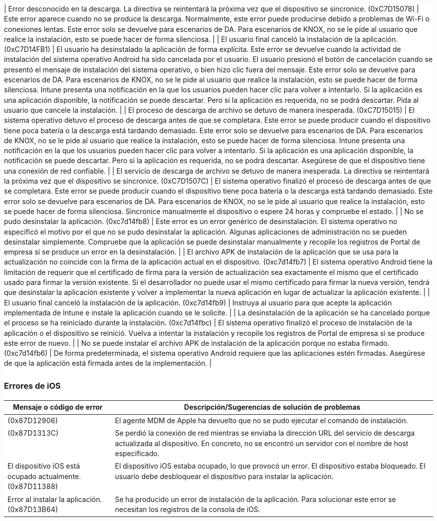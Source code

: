 | Error desconocido en la descarga. La directiva se reintentará la próxima vez que el dispositivo se sincronice. (0xC7D15078) | Este error aparece cuando no se produce la descarga. Normalmente, este error puede producirse debido a problemas de Wi-Fi o conexiones lentas. Este error solo se devuelve para escenarios de DA. Para escenarios de KNOX, no se le pide al usuario que realice la instalación, esto se puede hacer de forma silenciosa. |
| El usuario final canceló la instalación de la aplicación. (0xC7D14FB1) | El usuario ha desinstalado la aplicación de forma explícita. Este error se devuelve cuando la actividad de instalación del sistema operativo Android ha sido cancelada por el usuario. El usuario presionó el botón de cancelación cuando se presentó el mensaje de instalación del sistema operativo, o bien hizo clic fuera del mensaje. Este error solo se devuelve para escenarios de DA. Para escenarios de KNOX, no se le pide al usuario que realice la instalación, esto se puede hacer de forma silenciosa. Intune presenta una notificación en la que los usuarios pueden hacer clic para volver a intentarlo. Si la aplicación es una aplicación disponible, la notificación se puede descartar. Pero si la aplicación es requerida, no se podrá descartar. Pida al usuario que cancele la instalación. |
| El proceso de descarga de archivo se detuvo de manera inesperada. (0xC7D15015) | El sistema operativo detuvo el proceso de descarga antes de que se completara. Este error se puede producir cuando el dispositivo tiene poca batería o la descarga está tardando demasiado. Este error solo se devuelve para escenarios de DA. Para escenarios de KNOX, no se le pide al usuario que realice la instalación, esto se puede hacer de forma silenciosa. Intune presenta una notificación en la que los usuarios pueden hacer clic para volver a intentarlo. Si la aplicación es una aplicación disponible, la notificación se puede descartar. Pero si la aplicación es requerida, no se podrá descartar. Asegúrese de que el dispositivo tiene una conexión de red confiable.  |
| El servicio de descarga de archivo se detuvo de manera inesperada. La directiva se reintentará la próxima vez que el dispositivo se sincronice. (0xC7D1507C) | El sistema operativo finalizó el proceso de descarga antes de que se completara. Este error se puede producir cuando el dispositivo tiene poca batería o la descarga está tardando demasiado. Este error solo se devuelve para escenarios de DA. Para escenarios de KNOX, no se le pide al usuario que realice la instalación, esto se puede hacer de forma silenciosa. Sincronice manualmente el dispositivo o espere 24 horas y compruebe el estado. |
| No se pudo desinstalar la aplicación. (0xc7d14fb8) | Este error es un error genérico de desinstalación. El sistema operativo no especificó el motivo por el que no se pudo desinstalar la aplicación. Algunas aplicaciones de administración no se pueden desinstalar simplemente. Compruebe que la aplicación se puede desinstalar manualmente y recopile los registros de Portal de empresa si se produce un error en la desinstalación. |
| El archivo APK de instalación de la aplicación que se usa para la actualización no coincide con la firma de la aplicación actual en el dispositivo. (0xc7d14fb7) | El sistema operativo Android tiene la limitación de requerir que el certificado de firma para la versión de actualización sea exactamente el mismo que el certificado usado para firmar la versión existente. Si el desarrollador no puede usar el mismo certificado para firmar la nueva versión, tendrá que desinstalar la aplicación existente y volver a implementar la nueva aplicación en lugar de actualizar la aplicación existente. |
| El usuario final canceló la instalación de la aplicación. (0xc7d14fb9) | Instruya al usuario para que acepte la aplicación implementada de Intune e instale la aplicación cuando se le solicite. |
| La desinstalación de la aplicación se ha cancelado porque el proceso se ha reiniciado durante la instalación. (0xc7d14fbc) | El sistema operativo finalizó el proceso de instalación de la aplicación o el dispositivo se reinició. Vuelva a intentar la instalación y recopile los registros de Portal de empresa si se produce este error de nuevo. |
| No se puede instalar el archivo APK de instalación de la aplicación porque no estaba firmado. (0xc7d14fb6) | De forma predeterminada, el sistema operativo Android requiere que las aplicaciones estén firmadas. Asegúrese de que la aplicación está firmada antes de la implementación. |

### <a name="ios-errors"></a>Errores de iOS

| Mensaje o código de error | Descripción/Sugerencias de solución de problemas |
|------------------------------------------------------------------------------------------------------------------|------------------------------------------------------------------------------------------------------------------------------------------------------------------------------------------------------------------------------------------|
| (0x87D12906) | El agente MDM de Apple ha devuelto que no se pudo ejecutar el comando de instalación. |
| (0x87D1313C) | Se perdió la conexión de red mientras se enviaba la dirección URL del servicio de descarga actualizada al dispositivo. En concreto, no se encontró un servidor con el nombre de host especificado. |
| El dispositivo iOS está ocupado actualmente. (0x87D11388) | El dispositivo iOS estaba ocupado, lo que provocó un error. El dispositivo estaba bloqueado. El usuario debe desbloquear el dispositivo para instalar la aplicación. |
| Error al instalar la aplicación. (0x87D13B64) | Se ha producido un error de instalación de la aplicación. Para solucionar este error se necesitan los registros de la consola de iOS. |